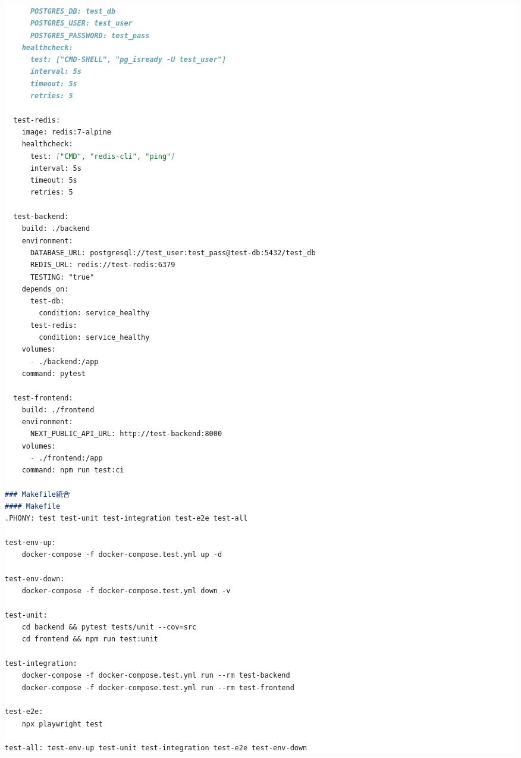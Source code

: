 ```markdown
      POSTGRES_DB: test_db
      POSTGRES_USER: test_user
      POSTGRES_PASSWORD: test_pass
    healthcheck:
      test: ["CMD-SHELL", "pg_isready -U test_user"]
      interval: 5s
      timeout: 5s
      retries: 5

  test-redis:
    image: redis:7-alpine
    healthcheck:
      test: ["CMD", "redis-cli", "ping"]
      interval: 5s
      timeout: 5s
      retries: 5

  test-backend:
    build: ./backend
    environment:
      DATABASE_URL: postgresql://test_user:test_pass@test-db:5432/test_db
      REDIS_URL: redis://test-redis:6379
      TESTING: "true"
    depends_on:
      test-db:
        condition: service_healthy
      test-redis:
        condition: service_healthy
    volumes:
      - ./backend:/app
    command: pytest

  test-frontend:
    build: ./frontend
    environment:
      NEXT_PUBLIC_API_URL: http://test-backend:8000
    volumes:
      - ./frontend:/app
    command: npm run test:ci

### Makefile統合
#### Makefile
.PHONY: test test-unit test-integration test-e2e test-all

test-env-up:
	docker-compose -f docker-compose.test.yml up -d

test-env-down:
	docker-compose -f docker-compose.test.yml down -v

test-unit:
	cd backend && pytest tests/unit --cov=src
	cd frontend && npm run test:unit

test-integration:
	docker-compose -f docker-compose.test.yml run --rm test-backend
	docker-compose -f docker-compose.test.yml run --rm test-frontend

test-e2e:
	npx playwright test

test-all: test-env-up test-unit test-integration test-e2e test-env-down

```